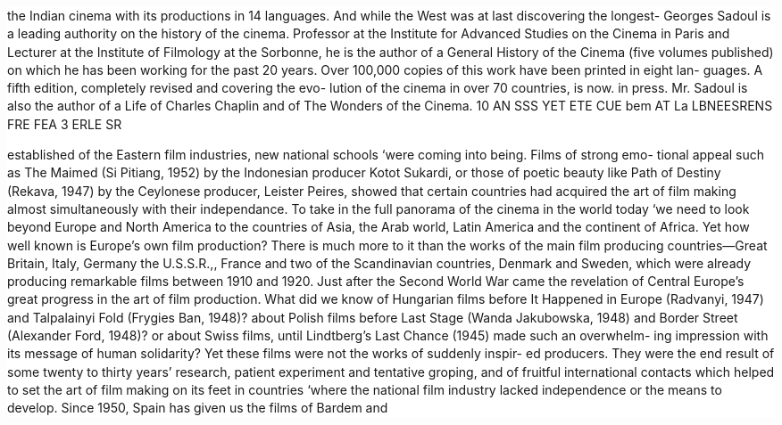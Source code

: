 the Indian cinema with its productions in 14 languages. 
And while the West was at last discovering the longest- 
Georges Sadoul is a leading authority on the history of the cinema. 
Professor at the Institute for Advanced Studies on the Cinema in 
Paris and Lecturer at the Institute of Filmology at the Sorbonne, 
he is the author of a General History of the Cinema (five volumes 
published) on which he has been working for the past 20 years. 
Over 100,000 copies of this work have been printed in eight lan- 
guages. A fifth edition, completely revised and covering the evo- 
lution of the cinema in over 70 countries, is now. in press. 
Mr. Sadoul is also the author of a Life of Charles Chaplin and 
of The Wonders of the Cinema. 
10 
AN SSS YET ETE 
CUE bem AT La LBNEESRENS FRE FEA 3 ERLE SR 
  
established of the Eastern film industries, new national 
schools ‘were coming into being. Films of strong emo- 
tional appeal such as The Maimed (Si Pitiang, 1952) by 
the Indonesian producer Kotot Sukardi, or those of poetic 
beauty like Path of Destiny (Rekava, 1947) by the 
Ceylonese producer, Leister Peires, showed that certain 
countries had acquired the art of film making almost 
simultaneously with their independance. 
To take in the full panorama of the cinema in the 
world today ‘we need to look beyond Europe and North 
America to the countries of Asia, the Arab world, Latin 
America and the continent of Africa. 
Yet how well known is Europe’s own film production? 
There is much more to it than the works of the main 
film producing countries—Great Britain, Italy, Germany 
the U.S.S.R.,, France and two of the Scandinavian 
countries, Denmark and Sweden, which were already 
producing remarkable films between 1910 and 1920. 
Just after the Second World War came the revelation 
of Central Europe’s great progress in the art of film 
production. What did we know of Hungarian films before 
It Happened in Europe (Radvanyi, 1947) and Talpalainyi 
Fold (Frygies Ban, 1948)? about Polish films before Last 
Stage (Wanda Jakubowska, 1948) and Border Street 
(Alexander Ford, 1948)? or about Swiss films, until 
Lindtberg’s Last Chance (1945) made such an overwhelm- 
ing impression with its message of human solidarity? 
Yet these films were not the works of suddenly inspir- 
ed producers. They were the end result of some twenty 
to thirty years’ research, patient experiment and tentative 
groping, and of fruitful international contacts which 
helped to set the art of film making on its feet in 
countries ‘where the national film industry lacked 
independence or the means to develop. 
Since 1950, Spain has given us the films of Bardem and 
 